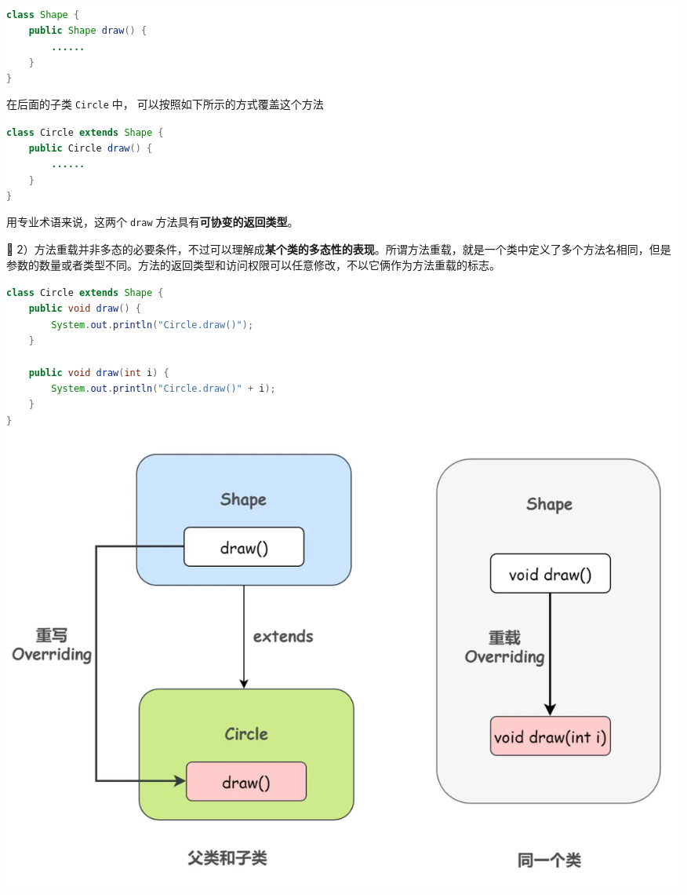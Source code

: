 ```java
class Shape {
    public Shape draw() {
    	......
    }
}
```

在后面的子类 `Circle` 中， 可以按照如下所示的方式覆盖这个方法

```java
class Circle extends Shape {
    public Circle draw() {
        ......
    }
}
```

用专业术语来说，这两个 `draw` 方法具有**可协变的返回类型**。

🔸 2）方法重载并非多态的必要条件，不过可以理解成**某个类的多态性的表现**。所谓方法重载，就是一个类中定义了多个方法名相同，但是参数的数量或者类型不同。方法的返回类型和访问权限可以任意修改，不以它俩作为方法重载的标志。

```java
class Circle extends Shape {
    public void draw() {
        System.out.println("Circle.draw()");
    }
  
    public void draw(int i) {
        System.out.println("Circle.draw()" + i);
    }
}
```

![image-20220618172249142](./personal_images/image-20220618172249142.webp)
